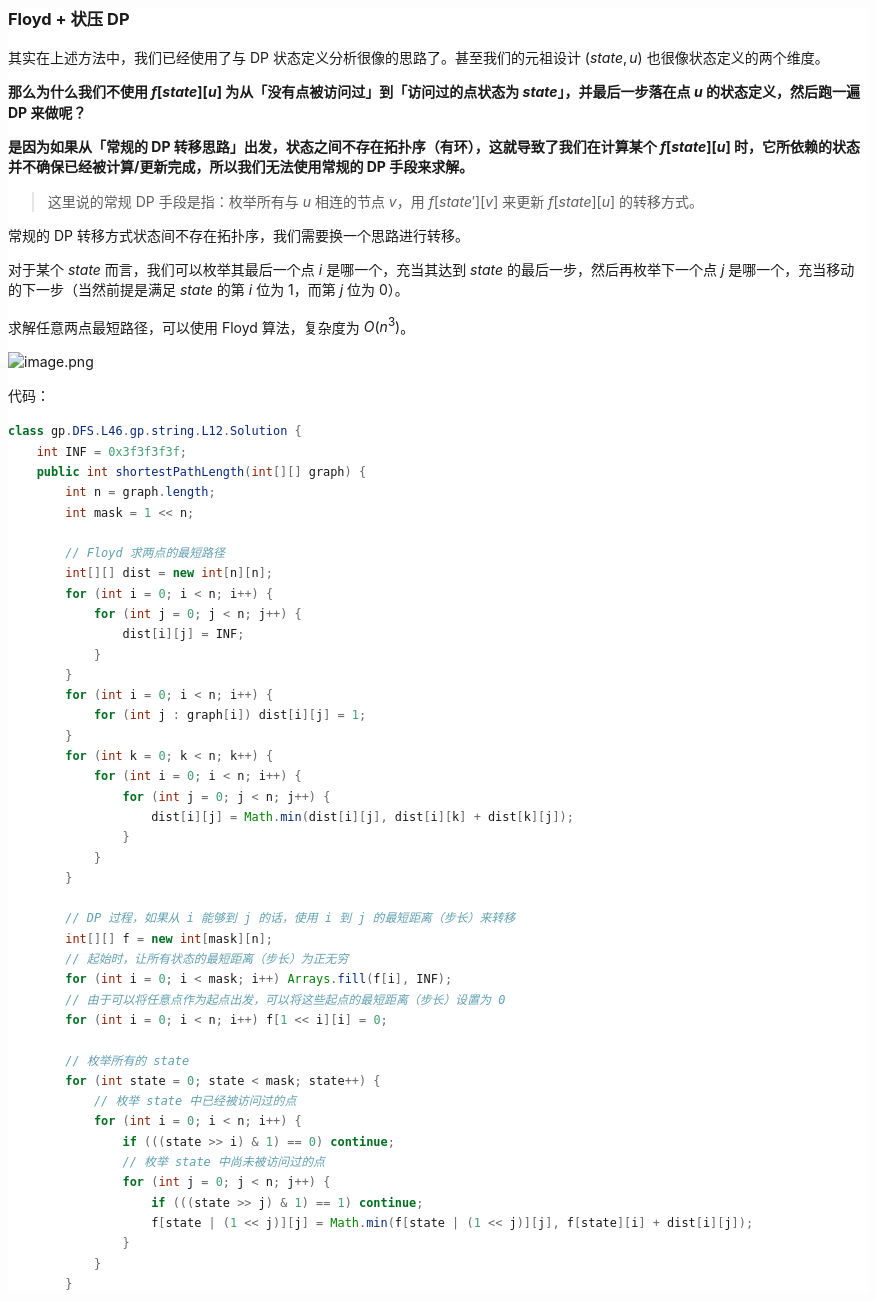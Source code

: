 
### Floyd + 状压 DP

其实在上述方法中，我们已经使用了与 DP 状态定义分析很像的思路了。甚至我们的元祖设计 $(state, u)$ 也很像状态定义的两个维度。

**那么为什么我们不使用 $f[state][u]$ 为从「没有点被访问过」到「访问过的点状态为 $state$」，并最后一步落在点 $u$ 的状态定义，然后跑一遍 DP 来做呢？** 

**是因为如果从「常规的 DP 转移思路」出发，状态之间不存在拓扑序（有环），这就导致了我们在计算某个 $f[state][u]$ 时，它所依赖的状态并不确保已经被计算/更新完成，所以我们无法使用常规的 DP 手段来求解。**

> 这里说的常规 DP 手段是指：枚举所有与 $u$ 相连的节点 $v$，用 $f[state'][v]$ 来更新 $f[state][u]$ 的转移方式。

常规的 DP 转移方式状态间不存在拓扑序，我们需要换一个思路进行转移。

对于某个 $state$ 而言，我们可以枚举其最后一个点 $i$ 是哪一个，充当其达到 $state$ 的最后一步，然后再枚举下一个点 $j$ 是哪一个，充当移动的下一步（当然前提是满足 $state$ 的第 $i$ 位为 $1$，而第 $j$ 位为 $0$）。

求解任意两点最短路径，可以使用 Floyd 算法，复杂度为 $O(n^3)$。

![image.png](https://pic.leetcode-cn.com/1628224059-LjwhrT-image.png)

代码：
```Java
class gp.DFS.L46.gp.string.L12.Solution {
    int INF = 0x3f3f3f3f;
    public int shortestPathLength(int[][] graph) {
        int n = graph.length;
        int mask = 1 << n;
        
        // Floyd 求两点的最短路径
        int[][] dist = new int[n][n];
        for (int i = 0; i < n; i++) {
            for (int j = 0; j < n; j++) {
                dist[i][j] = INF;
            }
        }
        for (int i = 0; i < n; i++) {
            for (int j : graph[i]) dist[i][j] = 1;
        }
        for (int k = 0; k < n; k++) {
            for (int i = 0; i < n; i++) {
                for (int j = 0; j < n; j++) {
                    dist[i][j] = Math.min(dist[i][j], dist[i][k] + dist[k][j]);
                }
            }
        }
        
        // DP 过程，如果从 i 能够到 j 的话，使用 i 到 j 的最短距离（步长）来转移
        int[][] f = new int[mask][n];
        // 起始时，让所有状态的最短距离（步长）为正无穷
        for (int i = 0; i < mask; i++) Arrays.fill(f[i], INF);
        // 由于可以将任意点作为起点出发，可以将这些起点的最短距离（步长）设置为 0
        for (int i = 0; i < n; i++) f[1 << i][i] = 0;

        // 枚举所有的 state
        for (int state = 0; state < mask; state++) {
            // 枚举 state 中已经被访问过的点
            for (int i = 0; i < n; i++) {
                if (((state >> i) & 1) == 0) continue;
                // 枚举 state 中尚未被访问过的点
                for (int j = 0; j < n; j++) {
                    if (((state >> j) & 1) == 1) continue;
                    f[state | (1 << j)][j] = Math.min(f[state | (1 << j)][j], f[state][i] + dist[i][j]);
                }
            }
        }
```